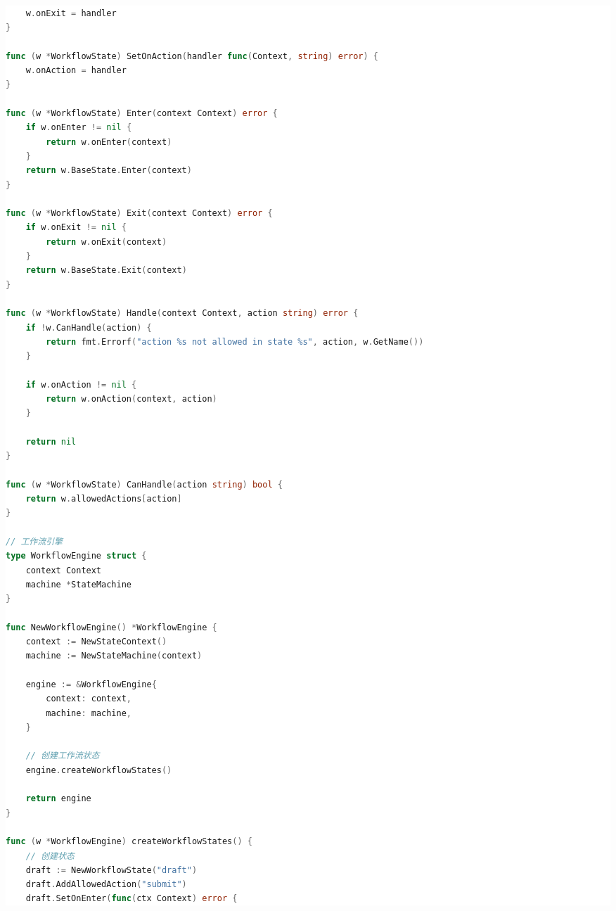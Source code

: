 ```go
    w.onExit = handler
}

func (w *WorkflowState) SetOnAction(handler func(Context, string) error) {
    w.onAction = handler
}

func (w *WorkflowState) Enter(context Context) error {
    if w.onEnter != nil {
        return w.onEnter(context)
    }
    return w.BaseState.Enter(context)
}

func (w *WorkflowState) Exit(context Context) error {
    if w.onExit != nil {
        return w.onExit(context)
    }
    return w.BaseState.Exit(context)
}

func (w *WorkflowState) Handle(context Context, action string) error {
    if !w.CanHandle(action) {
        return fmt.Errorf("action %s not allowed in state %s", action, w.GetName())
    }
    
    if w.onAction != nil {
        return w.onAction(context, action)
    }
    
    return nil
}

func (w *WorkflowState) CanHandle(action string) bool {
    return w.allowedActions[action]
}

// 工作流引擎
type WorkflowEngine struct {
    context Context
    machine *StateMachine
}

func NewWorkflowEngine() *WorkflowEngine {
    context := NewStateContext()
    machine := NewStateMachine(context)
    
    engine := &WorkflowEngine{
        context: context,
        machine: machine,
    }
    
    // 创建工作流状态
    engine.createWorkflowStates()
    
    return engine
}

func (w *WorkflowEngine) createWorkflowStates() {
    // 创建状态
    draft := NewWorkflowState("draft")
    draft.AddAllowedAction("submit")
    draft.SetOnEnter(func(ctx Context) error {
```